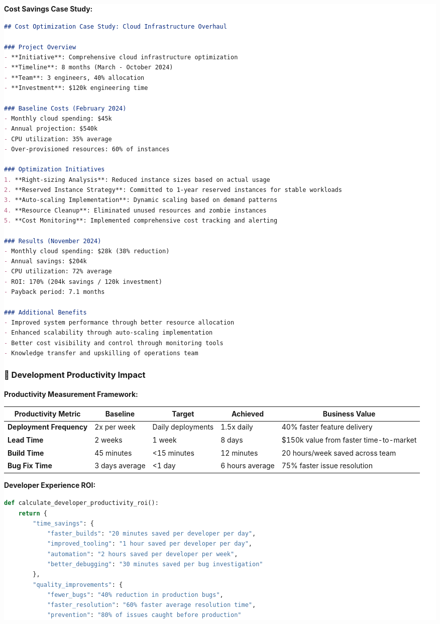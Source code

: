 **Cost Savings Case Study:**

```markdown
## Cost Optimization Case Study: Cloud Infrastructure Overhaul

### Project Overview
- **Initiative**: Comprehensive cloud infrastructure optimization
- **Timeline**: 8 months (March - October 2024)
- **Team**: 3 engineers, 40% allocation
- **Investment**: $120k engineering time

### Baseline Costs (February 2024)
- Monthly cloud spending: $45k
- Annual projection: $540k
- CPU utilization: 35% average
- Over-provisioned resources: 60% of instances

### Optimization Initiatives
1. **Right-sizing Analysis**: Reduced instance sizes based on actual usage
2. **Reserved Instance Strategy**: Committed to 1-year reserved instances for stable workloads
3. **Auto-scaling Implementation**: Dynamic scaling based on demand patterns
4. **Resource Cleanup**: Eliminated unused resources and zombie instances
5. **Cost Monitoring**: Implemented comprehensive cost tracking and alerting

### Results (November 2024)
- Monthly cloud spending: $28k (38% reduction)
- Annual savings: $204k
- CPU utilization: 72% average
- ROI: 170% (204k savings / 120k investment)
- Payback period: 7.1 months

### Additional Benefits
- Improved system performance through better resource allocation
- Enhanced scalability through auto-scaling implementation
- Better cost visibility and control through monitoring tools
- Knowledge transfer and upskilling of operations team
```

### 🔧 Development Productivity Impact

**Productivity Measurement Framework:**

| Productivity Metric | Baseline | Target | Achieved | Business Value |
|-------------------|----------|---------|----------|---------------|
| **Deployment Frequency** | 2x per week | Daily deployments | 1.5x daily | 40% faster feature delivery |
| **Lead Time** | 2 weeks | 1 week | 8 days | $150k value from faster time-to-market |
| **Build Time** | 45 minutes | <15 minutes | 12 minutes | 20 hours/week saved across team |
| **Bug Fix Time** | 3 days average | <1 day | 6 hours average | 75% faster issue resolution |

**Developer Experience ROI:**
```python
def calculate_developer_productivity_roi():
    return {
        "time_savings": {
            "faster_builds": "20 minutes saved per developer per day",
            "improved_tooling": "1 hour saved per developer per day",
            "automation": "2 hours saved per developer per week",
            "better_debugging": "30 minutes saved per bug investigation"
        },
        "quality_improvements": {
            "fewer_bugs": "40% reduction in production bugs",
            "faster_resolution": "60% faster average resolution time",
            "prevention": "80% of issues caught before production"
```